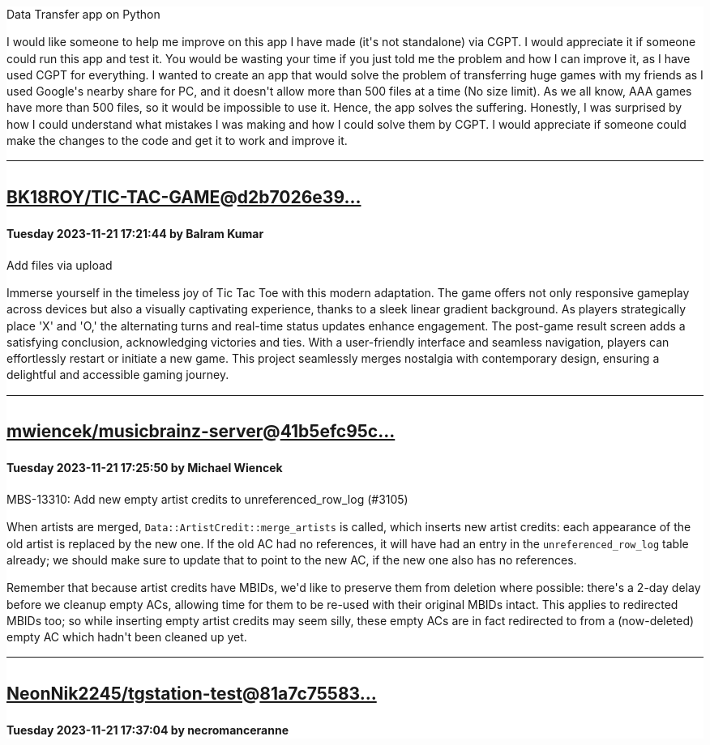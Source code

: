 Data Transfer app on Python

I would like someone to help me improve on this app I have made (it's not standalone) via CGPT. I would appreciate it if someone could run this app and test it. You would be wasting your time if you just told me the problem and how I can improve it, as I have used CGPT for everything. I wanted to create an app that would solve the problem of transferring huge games with my friends as I used Google's nearby share for PC, and it doesn't allow more than 500 files at a time (No size limit). As we all know, AAA games have more than 500 files, so it would be impossible to use it. Hence, the app solves the suffering. Honestly, I was surprised by how I could understand what mistakes I was making and how I could solve them by CGPT. I would appreciate if someone could make the changes to the code and get it to work and improve it.

---
## [BK18ROY/TIC-TAC-GAME](https://github.com/BK18ROY/TIC-TAC-GAME)@[d2b7026e39...](https://github.com/BK18ROY/TIC-TAC-GAME/commit/d2b7026e39f7e2e31fa1422db45245a7ba3ff0fc)
#### Tuesday 2023-11-21 17:21:44 by Balram Kumar

Add files via upload

Immerse yourself in the timeless joy of Tic Tac Toe with this modern adaptation. The game offers not only responsive gameplay across devices but also a visually captivating experience, thanks to a sleek linear gradient background. As players strategically place 'X' and 'O,' the alternating turns and real-time status updates enhance engagement. The post-game result screen adds a satisfying conclusion, acknowledging victories and ties. With a user-friendly interface and seamless navigation, players can effortlessly restart or initiate a new game. This project seamlessly merges nostalgia with contemporary design, ensuring a delightful and accessible gaming journey.

---
## [mwiencek/musicbrainz-server](https://github.com/mwiencek/musicbrainz-server)@[41b5efc95c...](https://github.com/mwiencek/musicbrainz-server/commit/41b5efc95c13ee269e436a9864744de6d81bf7ca)
#### Tuesday 2023-11-21 17:25:50 by Michael Wiencek

MBS-13310: Add new empty artist credits to unreferenced_row_log (#3105)

When artists are merged, `Data::ArtistCredit::merge_artists` is called, which
inserts new artist credits: each appearance of the old artist is replaced by
the new one.  If the old AC had no references, it will have had an entry in the
`unreferenced_row_log` table already; we should make sure to update that to
point to the new AC, if the new one also has no references.

Remember that because artist credits have MBIDs, we'd like to preserve them
from deletion where possible: there's a 2-day delay before we cleanup empty
ACs, allowing time for them to be re-used with their original MBIDs intact.
This applies to redirected MBIDs too; so while inserting empty artist credits
may seem silly, these empty ACs are in fact redirected to from a (now-deleted)
empty AC which hadn't been cleaned up yet.

---
## [NeonNik2245/tgstation-test](https://github.com/NeonNik2245/tgstation-test)@[81a7c75583...](https://github.com/NeonNik2245/tgstation-test/commit/81a7c75583f75f76d8487b88e63ebaf1402af85b)
#### Tuesday 2023-11-21 17:37:04 by necromanceranne
